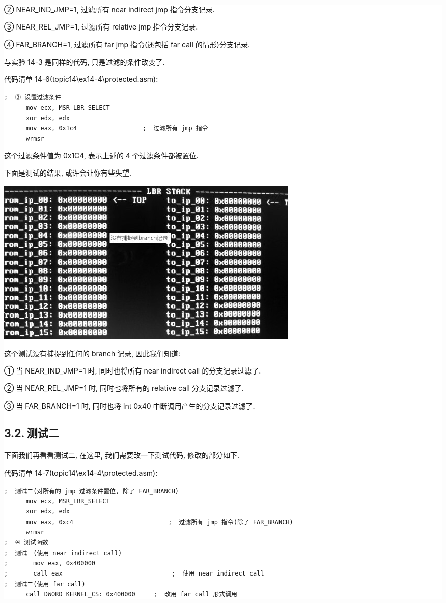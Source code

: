 ② NEAR\_IND\_JMP=1, 过滤所有 near indirect jmp 指令分支记录.

③ NEAR\_REL\_JMP=1, 过滤所有 relative jmp 指令分支记录.

④ FAR\_BRANCH=1, 过滤所有 far jmp 指令(还包括 far call 的情形)分支记录.

与实验 14-3 是同样的代码, 只是过滤的条件改变了.

代码清单 14-6(topic14\ex14-4\protected.asm):

```assembly
;  ③ 设置过滤条件
      mov ecx, MSR_LBR_SELECT
      xor edx, edx
      mov eax, 0x1c4                  ;  过滤所有 jmp 指令
      wrmsr
```

这个过滤条件值为 0x1C4, 表示上述的 4 个过滤条件都被置位.

下面是测试的结果, 或许会让你有些失望.

![config](./images/21.jpg)

这个测试没有捕捉到任何的 branch 记录, 因此我们知道:

① 当 NEAR\_IND\_JMP=1 时, 同时也将所有 near indirect call 的分支记录过滤了.

② 当 NEAR\_REL\_JMP=1 时, 同时也将所有的 relative call 分支记录过滤了.

③ 当 FAR\_BRANCH=1 时, 同时也将 Int 0x40 中断调用产生的分支记录过滤了.

## 3.2. 测试二

下面我们再看看测试二, 在这里, 我们需要改一下测试代码, 修改的部分如下.

代码清单 14-7(topic14\ex14-4\protected.asm):

```assembly
;  测试二(对所有的 jmp 过滤条件置位, 除了 FAR_BRANCH)
      mov ecx, MSR_LBR_SELECT
      xor edx, edx
      mov eax, 0xc4                          ;  过滤所有 jmp 指令(除了 FAR_BRANCH)
      wrmsr
;  ④ 测试函数
;  测试一(使用 near indirect call)
;       mov eax, 0x400000
;       call eax                              ;  使用 near indirect call
;  测试二(使用 far call)
      call DWORD KERNEL_CS: 0x400000     ;  改用 far call 形式调用
```

